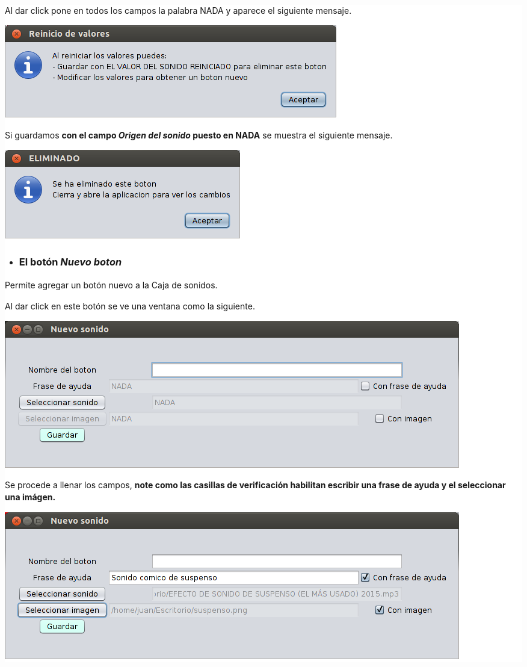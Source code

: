 Al dar click pone en todos los campos la palabra NADA y aparece el siguiente mensaje.

![Mensaje reinicio](./Img/Mensaje_reinicio.png)

Si guardamos **con el campo *Origen del sonido* puesto en NADA** se muestra el siguiente mensaje.

![Mensaje de eliminado](./Img/Mensaje_eliminado.png)

* ### El botón *Nuevo boton*

Permite agregar un botón nuevo a la Caja de sonidos.

Al dar click en este botón se ve una ventana como la siguiente.

![Nuevo sonido](./Img/Nuevo_vacio.png)

Se procede a llenar los campos, **note como las casillas de verificación habilitan escribir una frase de ayuda y el seleccionar una imágen.**

![Nuevo sonido llenado](./Img/Nuevo_lleno.png)
